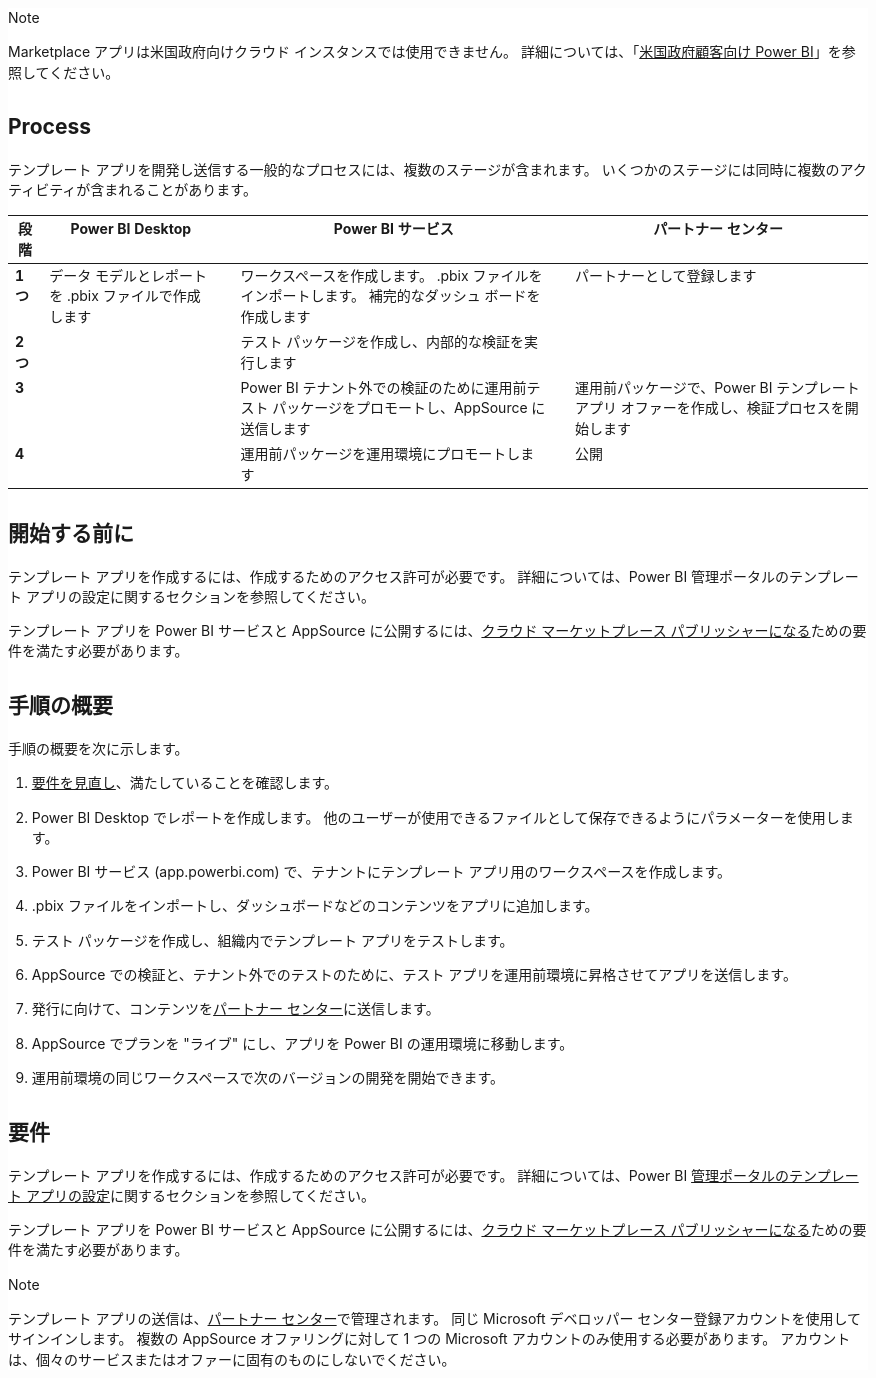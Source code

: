  > [!NOTE] 
 > Marketplace アプリは米国政府向けクラウド インスタンスでは使用できません。 詳細については、「[米国政府顧客向け Power BI](../admin/service-govus-overview.md)」を参照してください。


## <a name="process"></a>Process

テンプレート アプリを開発し送信する一般的なプロセスには、複数のステージが含まれます。 いくつかのステージには同時に複数のアクティビティが含まれることがあります。


| 段階 | Power BI Desktop |  |Power BI サービス  |  |パートナー センター  |
|---|--------|--|---------|---------|---------|
| **1 つ** | データ モデルとレポートを .pbix ファイルで作成します |  | ワークスペースを作成します。 .pbix ファイルをインポートします。 補完的なダッシュ ボードを作成します  |  | パートナーとして登録します |
| **2 つ** |  |  | テスト パッケージを作成し、内部的な検証を実行します        |  | |
| **3** | |  | Power BI テナント外での検証のために運用前テスト パッケージをプロモートし、AppSource に送信します  |  | 運用前パッケージで、Power BI テンプレート アプリ オファーを作成し、検証プロセスを開始します |
| **4** | |  | 運用前パッケージを運用環境にプロモートします |  | 公開 |

## <a name="before-you-begin"></a>開始する前に

テンプレート アプリを作成するには、作成するためのアクセス許可が必要です。 詳細については、Power BI 管理ポータルのテンプレート アプリの設定に関するセクションを参照してください。 

テンプレート アプリを Power BI サービスと AppSource に公開するには、[クラウド マーケットプレース パブリッシャーになる](/azure/marketplace/become-publisher)ための要件を満たす必要があります。
 
## <a name="high-level-steps"></a>手順の概要

手順の概要を次に示します。 

1. [要件を見直し](#requirements)、満たしていることを確認します。 

2. Power BI Desktop でレポートを作成します。 他のユーザーが使用できるファイルとして保存できるようにパラメーターを使用します。 

3. Power BI サービス (app.powerbi.com) で、テナントにテンプレート アプリ用のワークスペースを作成します。 

4. .pbix ファイルをインポートし、ダッシュボードなどのコンテンツをアプリに追加します。 

5. テスト パッケージを作成し、組織内でテンプレート アプリをテストします。 

6. AppSource での検証と、テナント外でのテストのために、テスト アプリを運用前環境に昇格させてアプリを送信します。 

7. 発行に向けて、コンテンツを[パートナー センター](/azure/marketplace/partner-center-portal/create-power-bi-app-offer)に送信します。 

8. AppSource でプランを "ライブ" にし、アプリを Power BI の運用環境に移動します。

9. 運用前環境の同じワークスペースで次のバージョンの開発を開始できます。 

## <a name="requirements"></a>要件

テンプレート アプリを作成するには、作成するためのアクセス許可が必要です。 詳細については、Power BI [管理ポータルのテンプレート アプリの設定](../admin/service-admin-portal.md#template-apps-settings)に関するセクションを参照してください。

テンプレート アプリを Power BI サービスと AppSource に公開するには、[クラウド マーケットプレース パブリッシャーになる](/azure/marketplace/become-publisher)ための要件を満たす必要があります。
 > [!NOTE] 
 > テンプレート アプリの送信は、[パートナー センター](/azure/marketplace/partner-center-portal/create-power-bi-app-offer)で管理されます。 同じ Microsoft デベロッパー センター登録アカウントを使用してサインインします。 複数の AppSource オファリングに対して 1 つの Microsoft アカウントのみ使用する必要があります。 アカウントは、個々のサービスまたはオファーに固有のものにしないでください。
